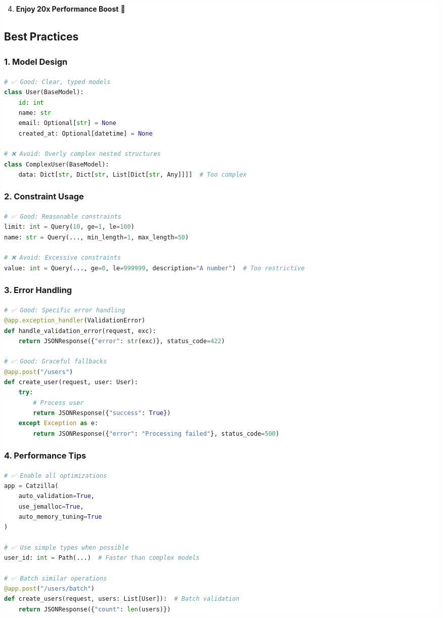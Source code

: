 4. **Enjoy 20x Performance Boost** 🚀

## Best Practices

### 1. Model Design

```python
# ✅ Good: Clear, typed models
class User(BaseModel):
    id: int
    name: str
    email: Optional[str] = None
    created_at: Optional[datetime] = None

# ❌ Avoid: Overly complex nested structures
class ComplexUser(BaseModel):
    data: Dict[str, Dict[str, List[Dict[str, Any]]]]  # Too complex
```

### 2. Constraint Usage

```python
# ✅ Good: Reasonable constraints
limit: int = Query(10, ge=1, le=100)
name: str = Query(..., min_length=1, max_length=50)

# ❌ Avoid: Excessive constraints
value: int = Query(..., ge=0, le=999999, description="A number")  # Too restrictive
```

### 3. Error Handling

```python
# ✅ Good: Specific error handling
@app.exception_handler(ValidationError)
def handle_validation_error(request, exc):
    return JSONResponse({"error": str(exc)}, status_code=422)

# ✅ Good: Graceful fallbacks
@app.post("/users")
def create_user(request, user: User):
    try:
        # Process user
        return JSONResponse({"success": True})
    except Exception as e:
        return JSONResponse({"error": "Processing failed"}, status_code=500)
```

### 4. Performance Tips

```python
# ✅ Enable all optimizations
app = Catzilla(
    auto_validation=True,
    use_jemalloc=True,
    auto_memory_tuning=True
)

# ✅ Use simple types when possible
user_id: int = Path(...)  # Faster than complex models

# ✅ Batch similar operations
@app.post("/users/batch")
def create_users(request, users: List[User]):  # Batch validation
    return JSONResponse({"count": len(users)})
```